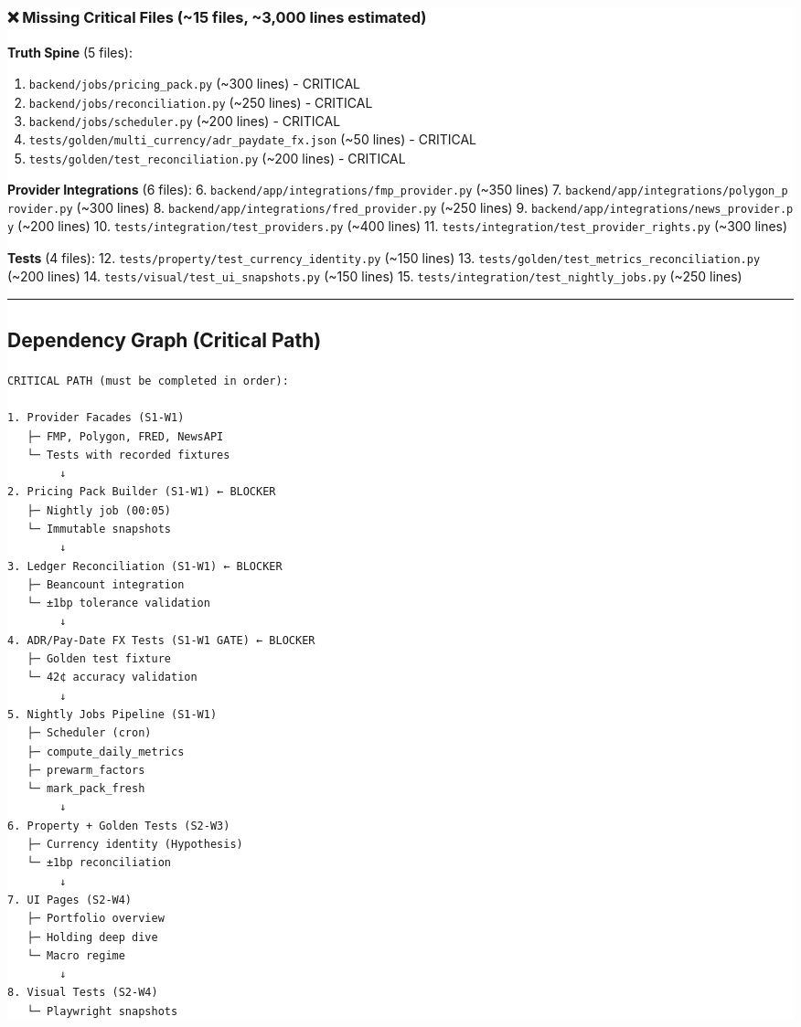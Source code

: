 ### ❌ Missing Critical Files (~15 files, ~3,000 lines estimated)

**Truth Spine** (5 files):
1. `backend/jobs/pricing_pack.py` (~300 lines) - CRITICAL
2. `backend/jobs/reconciliation.py` (~250 lines) - CRITICAL
3. `backend/jobs/scheduler.py` (~200 lines) - CRITICAL
4. `tests/golden/multi_currency/adr_paydate_fx.json` (~50 lines) - CRITICAL
5. `tests/golden/test_reconciliation.py` (~200 lines) - CRITICAL

**Provider Integrations** (6 files):
6. `backend/app/integrations/fmp_provider.py` (~350 lines)
7. `backend/app/integrations/polygon_provider.py` (~300 lines)
8. `backend/app/integrations/fred_provider.py` (~250 lines)
9. `backend/app/integrations/news_provider.py` (~200 lines)
10. `tests/integration/test_providers.py` (~400 lines)
11. `tests/integration/test_provider_rights.py` (~300 lines)

**Tests** (4 files):
12. `tests/property/test_currency_identity.py` (~150 lines)
13. `tests/golden/test_metrics_reconciliation.py` (~200 lines)
14. `tests/visual/test_ui_snapshots.py` (~150 lines)
15. `tests/integration/test_nightly_jobs.py` (~250 lines)

---

## Dependency Graph (Critical Path)

```
CRITICAL PATH (must be completed in order):

1. Provider Facades (S1-W1)
   ├─ FMP, Polygon, FRED, NewsAPI
   └─ Tests with recorded fixtures
        ↓
2. Pricing Pack Builder (S1-W1) ← BLOCKER
   ├─ Nightly job (00:05)
   └─ Immutable snapshots
        ↓
3. Ledger Reconciliation (S1-W1) ← BLOCKER
   ├─ Beancount integration
   └─ ±1bp tolerance validation
        ↓
4. ADR/Pay-Date FX Tests (S1-W1 GATE) ← BLOCKER
   ├─ Golden test fixture
   └─ 42¢ accuracy validation
        ↓
5. Nightly Jobs Pipeline (S1-W1)
   ├─ Scheduler (cron)
   ├─ compute_daily_metrics
   ├─ prewarm_factors
   └─ mark_pack_fresh
        ↓
6. Property + Golden Tests (S2-W3)
   ├─ Currency identity (Hypothesis)
   └─ ±1bp reconciliation
        ↓
7. UI Pages (S2-W4)
   ├─ Portfolio overview
   ├─ Holding deep dive
   └─ Macro regime
        ↓
8. Visual Tests (S2-W4)
   └─ Playwright snapshots
```